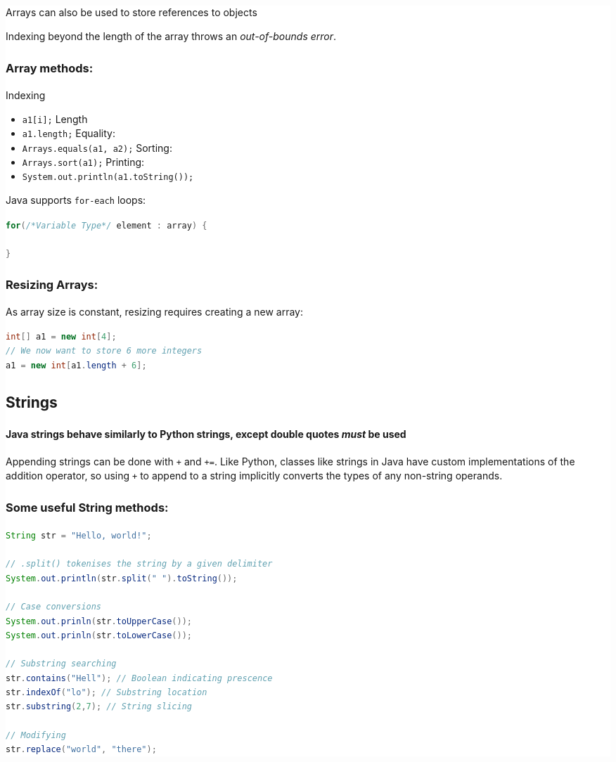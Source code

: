 Arrays can also be used to store references to objects

Indexing beyond the length of the array throws an *out-of-bounds error*.

### Array methods:
Indexing
- `a1[i];`
Length
- `a1.length;`
Equality:
- `Arrays.equals(a1, a2);`
Sorting:
- `Arrays.sort(a1);`
Printing:
- `System.out.println(a1.toString());`

Java supports `for-each` loops:
```java
for(/*Variable Type*/ element : array) {

}
```

### Resizing Arrays:
As array size is constant, resizing requires creating a new array:
```java
int[] a1 = new int[4];
// We now want to store 6 more integers
a1 = new int[a1.length + 6];
```

## Strings

#### Java strings behave similarly to Python strings, except double quotes *must* be used

Appending strings can be done with `+` and `+=`. Like Python, classes like strings in Java have custom implementations of the addition operator, so using `+` to append to a string implicitly converts the types of any non-string operands.

### Some useful String methods:
```java
String str = "Hello, world!";

// .split() tokenises the string by a given delimiter
System.out.println(str.split(" ").toString());

// Case conversions
System.out.prinln(str.toUpperCase());
System.out.prinln(str.toLowerCase());

// Substring searching
str.contains("Hell"); // Boolean indicating prescence
str.indexOf("lo"); // Substring location
str.substring(2,7); // String slicing

// Modifying
str.replace("world", "there");
```
